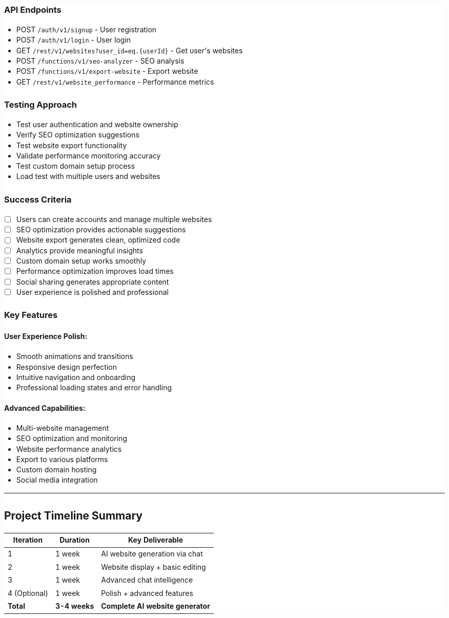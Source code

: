 ### API Endpoints
- POST `/auth/v1/signup` - User registration
- POST `/auth/v1/login` - User login
- GET `/rest/v1/websites?user_id=eq.{userId}` - Get user's websites
- POST `/functions/v1/seo-analyzer` - SEO analysis
- POST `/functions/v1/export-website` - Export website
- GET `/rest/v1/website_performance` - Performance metrics

### Testing Approach
- Test user authentication and website ownership
- Verify SEO optimization suggestions
- Test website export functionality
- Validate performance monitoring accuracy
- Test custom domain setup process
- Load test with multiple users and websites

### Success Criteria
- [ ] Users can create accounts and manage multiple websites
- [ ] SEO optimization provides actionable suggestions
- [ ] Website export generates clean, optimized code
- [ ] Analytics provide meaningful insights
- [ ] Custom domain setup works smoothly
- [ ] Performance optimization improves load times
- [ ] Social sharing generates appropriate content
- [ ] User experience is polished and professional

### Key Features

#### User Experience Polish:
- Smooth animations and transitions
- Responsive design perfection
- Intuitive navigation and onboarding
- Professional loading states and error handling

#### Advanced Capabilities:
- Multi-website management
- SEO optimization and monitoring
- Website performance analytics
- Export to various platforms
- Custom domain hosting
- Social media integration

---

## Project Timeline Summary

| Iteration | Duration | Key Deliverable |
|-----------|----------|----------------|
| 1 | 1 week | AI website generation via chat |
| 2 | 1 week | Website display + basic editing |
| 3 | 1 week | Advanced chat intelligence |
| 4 (Optional) | 1 week | Polish + advanced features |
| **Total** | **3-4 weeks** | **Complete AI website generator** |
